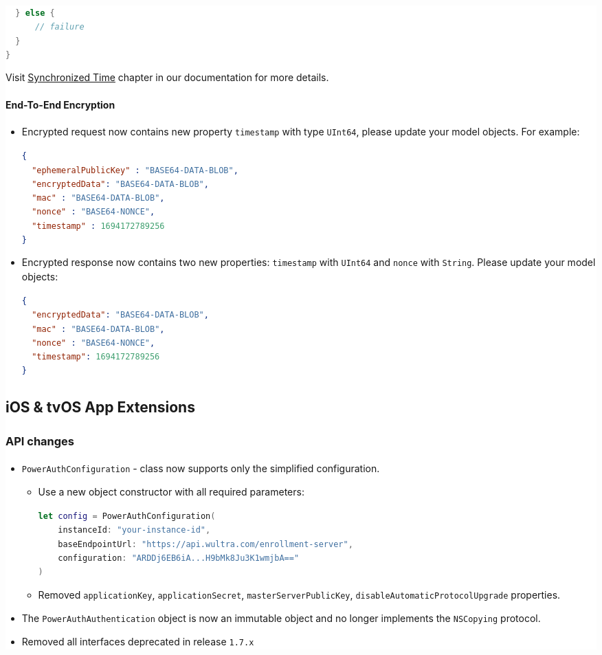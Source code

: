   ```swift
    } else {
        // failure
    }
  }
  ``` 

Visit [Synchronized Time](https://developers.wultra.com/components/powerauth-mobile-sdk/develop/documentation/PowerAuth-SDK-for-iOS#synchronized-time) chapter in our documentation for more details.

#### End-To-End Encryption

- Encrypted request now contains new property `timestamp` with type `UInt64`, please update your model objects. For example:
  ```json
  {
    "ephemeralPublicKey" : "BASE64-DATA-BLOB",
    "encryptedData": "BASE64-DATA-BLOB",
    "mac" : "BASE64-DATA-BLOB",
    "nonce" : "BASE64-NONCE",
    "timestamp" : 1694172789256
  }
  ```
- Encrypted response now contains two new properties: `timestamp` with `UInt64` and `nonce` with `String`. Please update your model objects:
  ```json
  {
    "encryptedData": "BASE64-DATA-BLOB",
    "mac" : "BASE64-DATA-BLOB",
    "nonce" : "BASE64-NONCE",
    "timestamp": 1694172789256
  }
  ```

## iOS & tvOS App Extensions

### API changes

- `PowerAuthConfiguration` - class now supports only the simplified configuration.
  - Use a new object constructor with all required parameters:
    ```swift
    let config = PowerAuthConfiguration(
        instanceId: "your-instance-id",
        baseEndpointUrl: "https://api.wultra.com/enrollment-server",
        configuration: "ARDDj6EB6iA...H9bMk8Ju3K1wmjbA=="
    )
    ```
  - Removed `applicationKey`, `applicationSecret`, `masterServerPublicKey`, `disableAutomaticProtocolUpgrade` properties.

- The `PowerAuthAuthentication` object is now an immutable object and no longer implements the `NSCopying` protocol.

- Removed all interfaces deprecated in release `1.7.x` 
